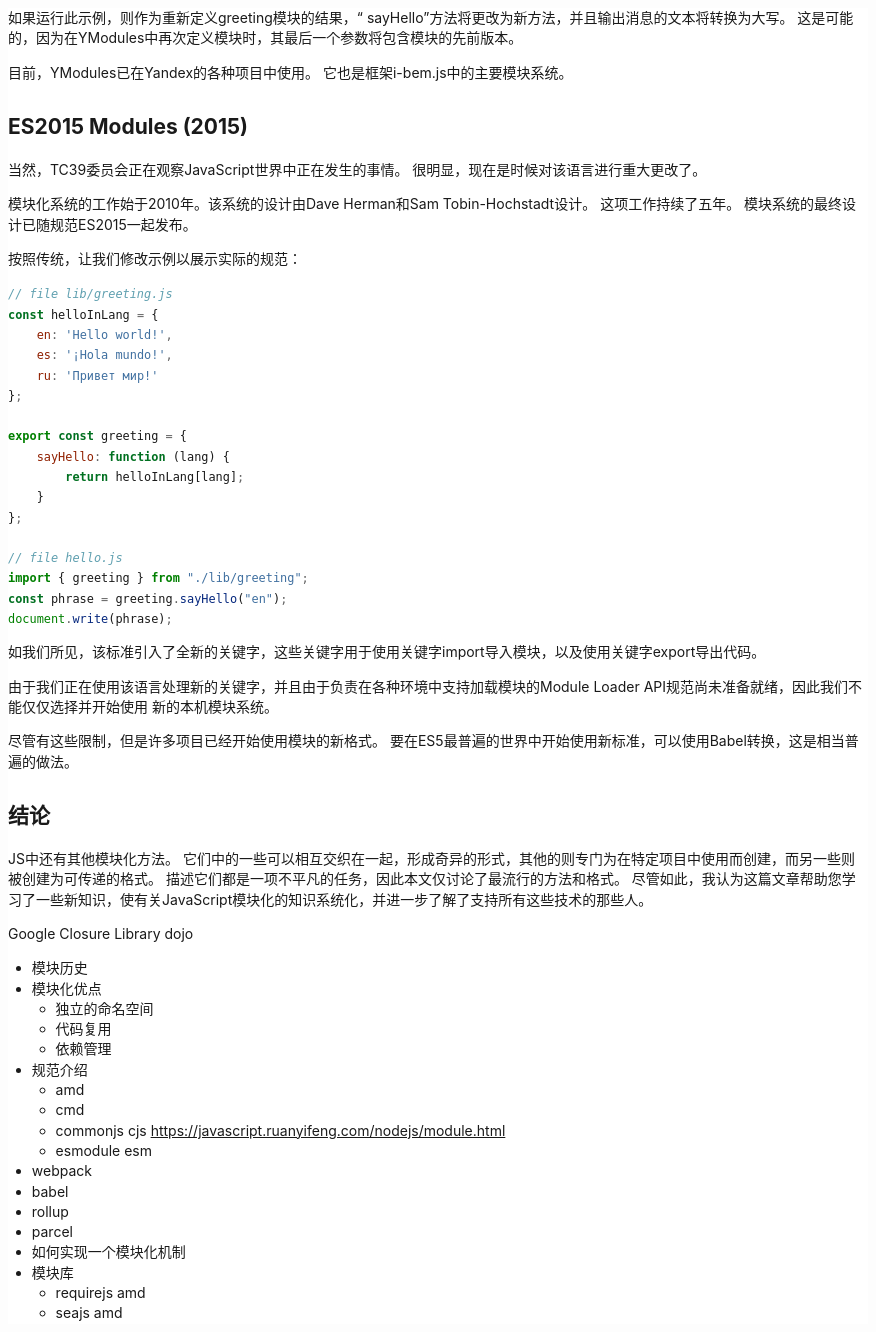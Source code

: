 ```js
```

如果运行此示例，则作为重新定义greeting模块的结果，“ sayHello”方法将更改为新方法，并且输出消息的文本将转换为大写。 这是可能的，因为在YModules中再次定义模块时，其最后一个参数将包含模块的先前版本。

目前，YModules已在Yandex的各种项目中使用。 它也是框架i-bem.js中的主要模块系统。

## ES2015 Modules (2015)

当然，TC39委员会正在观察JavaScript世界中正在发生的事情。 很明显，现在是时候对该语言进行重大更改了。

模块化系统的工作始于2010年。该系统的设计由Dave Herman和Sam Tobin-Hochstadt设计。 这项工作持续了五年。 模块系统的最终设计已随规范ES2015一起发布。

按照传统，让我们修改示例以展示实际的规范：

```js
// file lib/greeting.js
const helloInLang = {
    en: 'Hello world!',
    es: '¡Hola mundo!',
    ru: 'Привет мир!'
};

export const greeting = {
    sayHello: function (lang) {
        return helloInLang[lang];
    }
};

// file hello.js
import { greeting } from "./lib/greeting";
const phrase = greeting.sayHello("en");
document.write(phrase);
```

如我们所见，该标准引入了全新的关键字，这些关键字用于使用关键字import导入模块，以及使用关键字export导出代码。

由于我们正在使用该语言处理新的关键字，并且由于负责在各种环境中支持加载模块的Module Loader API规范尚未准备就绪，因此我们不能仅仅选择并开始使用 新的本机模块系统。

尽管有这些限制，但是许多项目已经开始使用模块的新格式。 要在ES5最普遍的世界中开始使用新标准，可以使用Babel转换，这是相当普遍的做法。

## 结论

JS中还有其他模块化方法。 它们中的一些可以相互交织在一起，形成奇异的形式，其他的则专门为在特定项目中使用而创建，而另一些则被创建为可传递的格式。 描述它们都是一项不平凡的任务，因此本文仅讨论了最流行的方法和格式。 尽管如此，我认为这篇文章帮助您学习了一些新知识，使有关JavaScript模块化的知识系统化，并进一步了解了支持所有这些技术的那些人。

Google Closure Library
dojo

* 模块历史
* 模块化优点
  * 独立的命名空间
  * 代码复用
  * 依赖管理
* 规范介绍
  * amd
  * cmd
  * commonjs cjs https://javascript.ruanyifeng.com/nodejs/module.html
  * esmodule esm
* webpack
* babel
* rollup
* parcel
* 如何实现一个模块化机制
* 模块库
  * requirejs amd
  * seajs amd